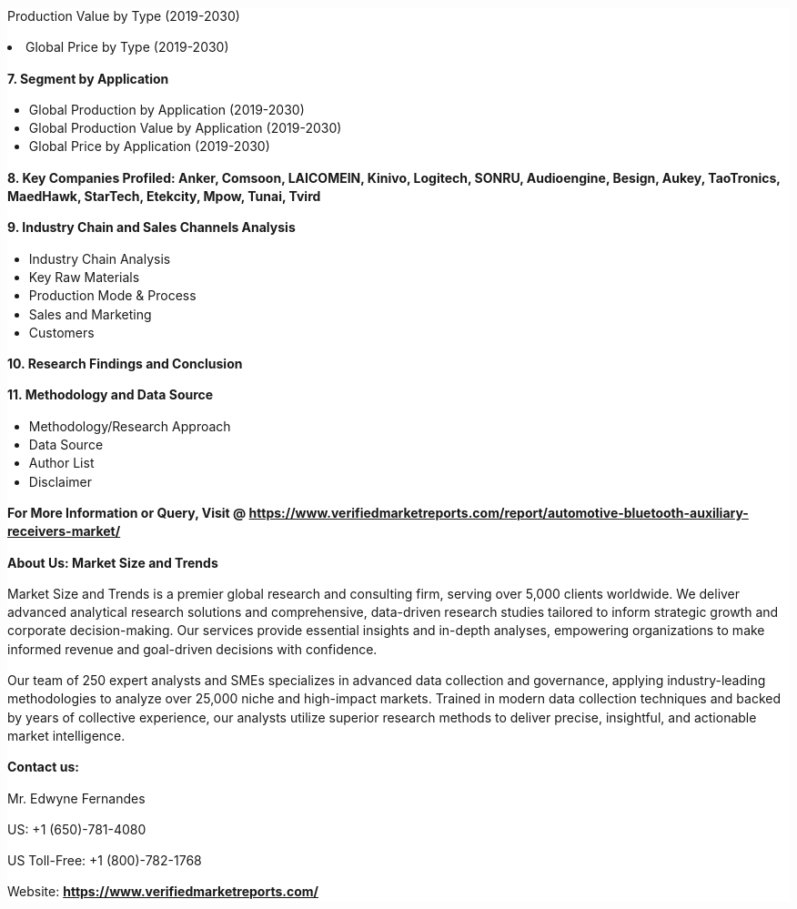 Production Value by Type (2019-2030)</li><li>Global Price by Type (2019-2030)</li></ul><p><strong>7. Segment by Application</strong></p><ul><li>Global Production by Application (2019-2030)</li><li>Global Production Value by Application (2019-2030)</li><li>Global Price by Application (2019-2030)</li></ul><p><strong>8. Key Companies Profiled: Anker, Comsoon, LAICOMEIN, Kinivo, Logitech, SONRU, Audioengine, Besign, Aukey, TaoTronics, MaedHawk, StarTech, Etekcity, Mpow, Tunai, Tvird</strong></p><p><strong>9. Industry Chain and Sales Channels Analysis</strong></p><ul><li>Industry Chain Analysis</li><li>Key Raw Materials</li><li>Production Mode &amp; Process</li><li>Sales and Marketing</li><li>Customers</li></ul><p><strong>10. Research Findings and Conclusion</strong></p><p><strong>11. Methodology and Data Source</strong></p><ul><li>Methodology/Research Approach</li><li>Data Source</li><li>Author List</li><li>Disclaimer</li></ul></p><p><strong>For More Information or Query, Visit @ <a href="https://www.verifiedmarketreports.com/report/automotive-bluetooth-auxiliary-receivers-market/">https://www.verifiedmarketreports.com/report/automotive-bluetooth-auxiliary-receivers-market/</a></strong></p><p><strong>About Us: Market Size and Trends</strong></p><p>Market Size and Trends is a premier global research and consulting firm, serving over 5,000 clients worldwide. We deliver advanced analytical research solutions and comprehensive, data-driven research studies tailored to inform strategic growth and corporate decision-making. Our services provide essential insights and in-depth analyses, empowering organizations to make informed revenue and goal-driven decisions with confidence.</p><p>Our team of 250 expert analysts and SMEs specializes in advanced data collection and governance, applying industry-leading methodologies to analyze over 25,000 niche and high-impact markets. Trained in modern data collection techniques and backed by years of collective experience, our analysts utilize superior research methods to deliver precise, insightful, and actionable market intelligence.</p><p><strong>Contact us:</strong></p><p>Mr. Edwyne Fernandes</p><p>US: +1 (650)-781-4080</p><p>US Toll-Free: +1 (800)-782-1768</p><p>Website: <strong><a href="https://www.verifiedmarketreports.com/">https://www.verifiedmarketreports.com/</a></strong></p>
